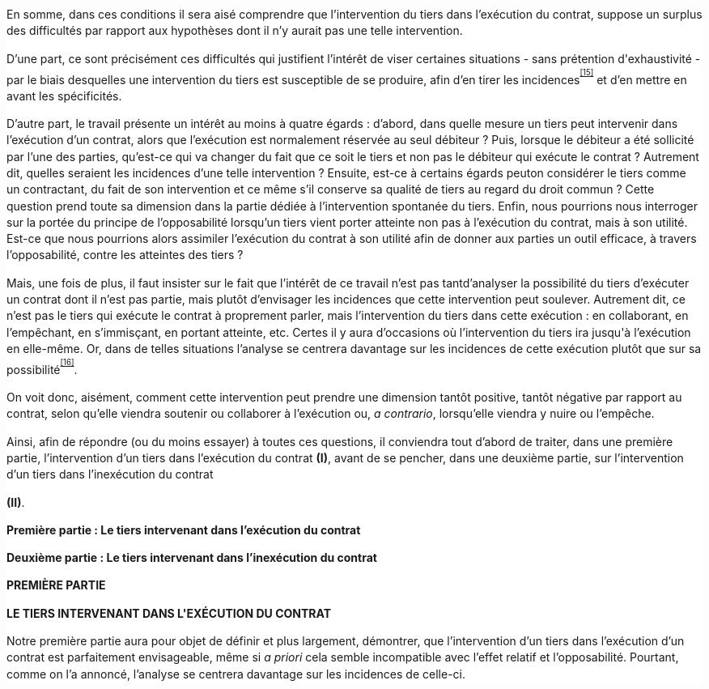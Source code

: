 En somme, dans ces conditions il sera aisé comprendre que l’intervention du tiers dans l’exécution du contrat, suppose un surplus des difficultés par rapport aux hypothèses dont il n’y aurait pas une telle intervention.

D’une part, ce sont précisément ces difficultés qui justifient l’intérêt de viser certaines situations - sans prétention d&#039;exhaustivité - par le biais desquelles une intervention du tiers est susceptible de se produire, afin d’en tirer les incidences<sup><sup id="11397449176964-footnote-ref-15"><a href="#11397449176964-footnote-15">[15]</a></sup></sup> et d’en mettre en avant les spécificités.

D’autre part, le travail présente un intérêt au moins à quatre égards : d’abord, dans quelle mesure un tiers peut intervenir dans l’exécution d’un contrat, alors que l’exécution est normalement réservée au seul débiteur ? Puis, lorsque le débiteur a été sollicité par l’une des parties, qu’est-ce qui va changer du fait que ce soit le tiers et non pas le débiteur qui exécute le contrat ? Autrement dit, quelles seraient les incidences d’une telle intervention ? Ensuite, est-ce à certains égards peuton considérer le tiers comme un contractant, du fait de son intervention et ce même s’il conserve sa qualité de tiers au regard du droit commun ? Cette question prend toute sa dimension dans la partie dédiée à l’intervention spontanée du tiers. Enfin, nous pourrions nous interroger sur la portée du principe de l’opposabilité lorsqu’un tiers vient porter atteinte non pas à l’exécution du contrat, mais à son utilité. Est-ce que nous pourrions alors assimiler l’exécution du contrat à son utilité afin de donner aux parties un outil efficace, à travers l’opposabilité, contre les atteintes des tiers ?

Mais, une fois de plus, il faut insister sur le fait que l’intérêt de ce travail n’est pas tantd’analyser la possibilité du tiers d’exécuter un contrat dont il n’est pas partie, mais plutôt d’envisager les incidences que cette intervention peut soulever. Autrement dit, ce n’est pas le tiers qui exécute le contrat à proprement parler, mais l’intervention du tiers dans cette exécution : en collaborant, en l’empêchant, en s’immisçant, en portant atteinte, etc. Certes il y aura d’occasions où l’intervention du tiers ira jusqu&#039;à l’exécution en elle-même. Or, dans de telles situations l’analyse se centrera davantage sur les incidences de cette exécution plutôt que sur sa possibilité<sup><sup id="11397449176964-footnote-ref-16"><a href="#11397449176964-footnote-16">[16]</a></sup></sup>.

On voit donc, aisément, comment cette intervention peut prendre une dimension tantôt positive, tantôt négative par rapport au contrat, selon qu’elle viendra soutenir ou collaborer à l’exécution ou, _a contrario_, lorsqu’elle viendra y nuire ou l’empêche.

Ainsi, afin de répondre (ou du moins essayer) à toutes ces questions, il conviendra tout d’abord de traiter, dans une première partie, l’intervention d’un tiers dans l’exécution du contrat **(I)**, avant de se pencher, dans une deuxième partie, sur l’intervention d’un tiers dans l’inexécution du contrat

**(II)**.

**Première partie : Le tiers intervenant dans l’exécution du contrat**

**Deuxième partie : Le tiers intervenant dans l’inexécution du contrat**

**PREMIÈRE PARTIE**

**LE TIERS INTERVENANT DANS L&#039;EXÉCUTION DU CONTRAT**

Notre première partie aura pour objet de définir et plus largement, démontrer, que l’intervention d’un tiers dans l’exécution d’un contrat est parfaitement envisageable, même si _a priori_ cela semble incompatible avec l’effet relatif et l’opposabilité. Pourtant, comme on l’a annoncé, l’analyse se centrera davantage sur les incidences de celle-ci.


[^2]: Même si une vision plus moderne, libérale et dynamique des relations contractuelles se développe depuis quelques années. Alors que pour une conception traditionnelle « le contrat est la chose des parties », une conception plus moderne voit tout à fait possible, voire préférable dans certains cas, l’exécution du contrat par un tiers.
[^3]: O. PENIN, _La distinction de la formation et de l’exécution du contrat : contribution à l’étude du contrat acte de prévision_, LGDJ-Lextenso, 2012, pages 3 et s.
[^4]: V. O. PENIN, id.
[^5]: G. CORNU, Vocabulaire juridique, Association Henri Capitant, 12º édition, 2018, PUF
[^6]: P. DELMAS SAINT-HILLAIRE, _Le tiers à l’acte juridique_, LGDJ, 2000, page 18 « Qui s’efforce pour réhabiliter la figure du tiers à l’acte juridique, soit conventionnel, soit juridictionnel, pour ainsi démontrer que le tiers constitue une vraie qualité et qu’en conséquence on ne peut plus le traiter et définir par une simple exclusion en rapport aux parties ».
[^7]: V. P. DELMAS SAINT-HILLAIRE, ibidem.
[^8]: V. C. GUELFUCCI -THIBIERGE, _De l&#039;élargissement de la notion de partie au contrat... à l&#039;élargissement de la portée du principe de l&#039;effet relatif_, _RTD_ civ ., 1994, p. 275 ; M. GRIMALDI, _Le contrat et les tiers_, in Mél. Jestaz, éd. Dalloz, 2006, p.164 ; D. MAZEAUD, _Le contrat et les tiers : nouvelle leçon, nouvelle présentation_, in Mélanges F.CHABAS, Bruylant, éd. 2011 ; J. GHESTIN, _Nouvelles propositions pour un renouvellement de la distinction des parties et des tiers_, _RTD_ civ ., 1994, p.777 et suivantes ; J.-L. AUBERT, _A propos d&#039;une distinction renouvelée des parties et des tiers_, _RTD_ civ ., 1993, p.263 et suivantes.
[^9]: P. DELMAS SAINT-HILLAIRE, ibid
[^10]: Pour une étude approfondie de l’intervention d’un tiers au moment de la formation du contrat V. A. GOUGEON, _L’intervention du tiers à la formation du contrat,_ Thèse Université de Lille, 2016\.
[^11]: V. J. DUCLOS, _L’opposabilité (essai d’une théorie générale),_ LGDJ, Bibliothèque de droit privé, 1984, p. 45 et suivantes
[^12]: Toutefois, les auteurs adressant des critiques à l’effet relatif ne manquent pas : V. SAVATIER, _Prétendu principe de l’effet relatif des contrats, RDT_ civ. 1934\. 525
[^13]: J. DUCLOS, idem p. 49
[^14]: Sous les postulats présentés, la confusion entre la relativité et l’opposabilité n’a plus lieu d’être. En effet, ces deux concepts ont des champs d’application bien différents. L’effet relatif : les parties. L’opposabilité : les tiers. Ainsi, on ne pourrait jamais dire, par exemple, que tel contrat dont le débiteur fait partie lui est « opposable ». Tout simplement, le contrat l’_oblige_ car il en fait partie. Inversement, on ne pourrait pas dire non plus que tel contrat « oblige » un tiers, car, en tant qu’étranger à la relation contractuelle, il va simplement subir les effets de tout contrat à l’égard des tiers : le contrat lui sera donc _opposable_. Or, il faut souligner que ces deux concepts d’efficacité juridique ne présentent pas un caractère absolu, ils connaissent des exceptions. Ainsi on parlera d’inopposabilité, d’un contrat par exemple. Et d’exception à l’effet relatif du contrat, avec le cas le plus remarquable - et le seul pour certains - de la stipulation pour autrui.
[^15]: En termes de qualifications juridiques, d’une éventuelle responsabilité du tiers par inexécution, faute grave, lourde, dol, etc ; d’une éventuelle responsabilité de l’une des parties au contrat auquel le tiers intervient à sa sollicitation, etc.
[^17]: V. par exemple : I. ALAVAREZ, _Essai sur la notion d’exécution contractuelle_, Logiques Juridiques ; E. JEULAND, _Essai sur la substitution de personne dans un rapport d’obligation_, LGDJ, Bibliothèque de droit privé, tome 318 ; D. ARTEIL, _L’exécution du contrat par un noncontractant_, LGDJ, Université de Poitiers ; L. ANDREU, _Du changement de débiteur_, Dalloz, Nouvelle bibliothèque de thèses
[^18]: ou ses ayants-causes, à titre singulier ou universel